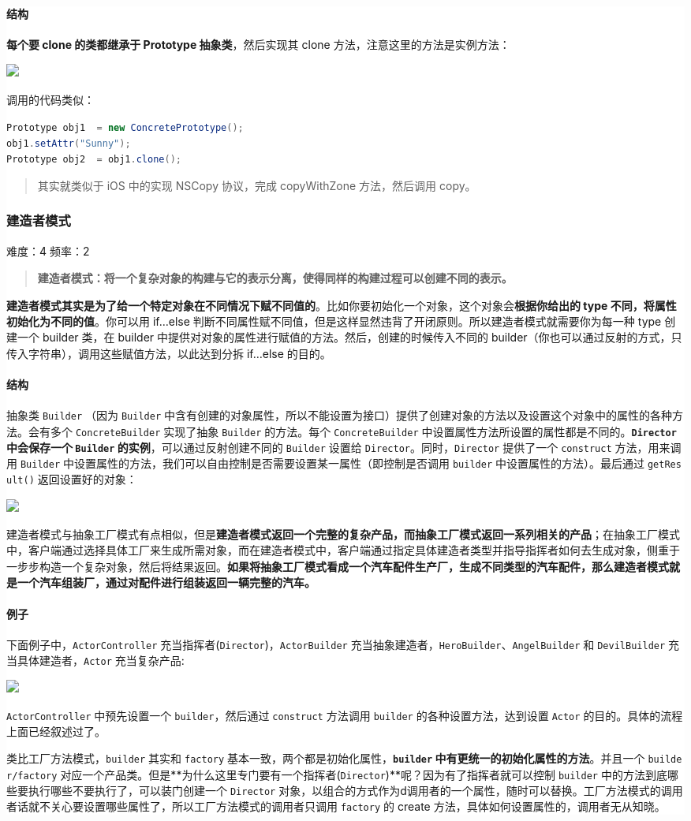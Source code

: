 #### 结构

**每个要 clone 的类都继承于 Prototype 抽象类**，然后实现其 clone 方法，注意这里的方法是实例方法：

![](https://github.com/zhang759740844/MyImgs/blob/master/MyBlog/pattern_12.png?raw=true)

调用的代码类似：

```java
Prototype obj1  = new ConcretePrototype();
obj1.setAttr("Sunny");
Prototype obj2  = obj1.clone();
```

> 其实就类似于 iOS 中的实现 NSCopy 协议，完成 copyWithZone 方法，然后调用 copy。



### 建造者模式

难度：4	频率：2

> **建造者模式：将一个复杂对象的构建与它的表示分离，使得同样的构建过程可以创建不同的表示。**

**建造者模式其实是为了给一个特定对象在不同情况下赋不同值的**。比如你要初始化一个对象，这个对象会**根据你给出的 type 不同，将属性初始化为不同的值**。你可以用 if…else 判断不同属性赋不同值，但是这样显然违背了开闭原则。所以建造者模式就需要你为每一种 type 创建一个 builder 类，在 builder 中提供对对象的属性进行赋值的方法。然后，创建的时候传入不同的 builder（你也可以通过反射的方式，只传入字符串），调用这些赋值方法，以此达到分拆 if…else 的目的。

#### 结构

抽象类 `Builder` （因为 `Builder` 中含有创建的对象属性，所以不能设置为接口）提供了创建对象的方法以及设置这个对象中的属性的各种方法。会有多个 `ConcreteBuilder` 实现了抽象 `Builder` 的方法。每个 `ConcreteBuilder` 中设置属性方法所设置的属性都是不同的。**`Director` 中会保存一个 `Builder` 的实例**，可以通过反射创建不同的 `Builder` 设置给 `Director`。同时，`Director` 提供了一个 `construct` 方法，用来调用 `Builder` 中设置属性的方法，我们可以自由控制是否需要设置某一属性（即控制是否调用 `builder` 中设置属性的方法）。最后通过 `getResult()` 返回设置好的对象：

![](https://github.com/zhang759740844/MyImgs/blob/master/MyBlog/pattern_14.png?raw=true)

建造者模式与抽象工厂模式有点相似，但是**建造者模式返回一个完整的复杂产品，而抽象工厂模式返回一系列相关的产品**；在抽象工厂模式中，客户端通过选择具体工厂来生成所需对象，而在建造者模式中，客户端通过指定具体建造者类型并指导指挥者如何去生成对象，侧重于一步步构造一个复杂对象，然后将结果返回。**如果将抽象工厂模式看成一个汽车配件生产厂，生成不同类型的汽车配件，那么建造者模式就是一个汽车组装厂，通过对配件进行组装返回一辆完整的汽车。**

#### 例子

下面例子中，`ActorController` 充当指挥者(`Director`)，`ActorBuilder` 充当抽象建造者，`HeroBuilder`、`AngelBuilder` 和 `DevilBuilder` 充当具体建造者，`Actor` 充当复杂产品:

![](https://github.com/zhang759740844/MyImgs/blob/master/MyBlog/pattern_13.png?raw=true)

`ActorController` 中预先设置一个 `builder`，然后通过 `construct` 方法调用 `builder` 的各种设置方法，达到设置 `Actor` 的目的。具体的流程上面已经叙述过了。



类比工厂方法模式，`builder` 其实和 `factory` 基本一致，两个都是初始化属性，**`builder` 中有更统一的初始化属性的方法**。并且一个 `builder/factory` 对应一个产品类。但是**为什么这里专门要有一个指挥者(`Director`)**呢？因为有了指挥者就可以控制 `builder` 中的方法到底哪些要执行哪些不要执行了，可以装门创建一个 `Director` 对象，以组合的方式作为d调用者的一个属性，随时可以替换。工厂方法模式的调用者话就不关心要设置哪些属性了，所以工厂方法模式的调用者只调用 `factory` 的 create 方法，具体如何设置属性的，调用者无从知晓。
